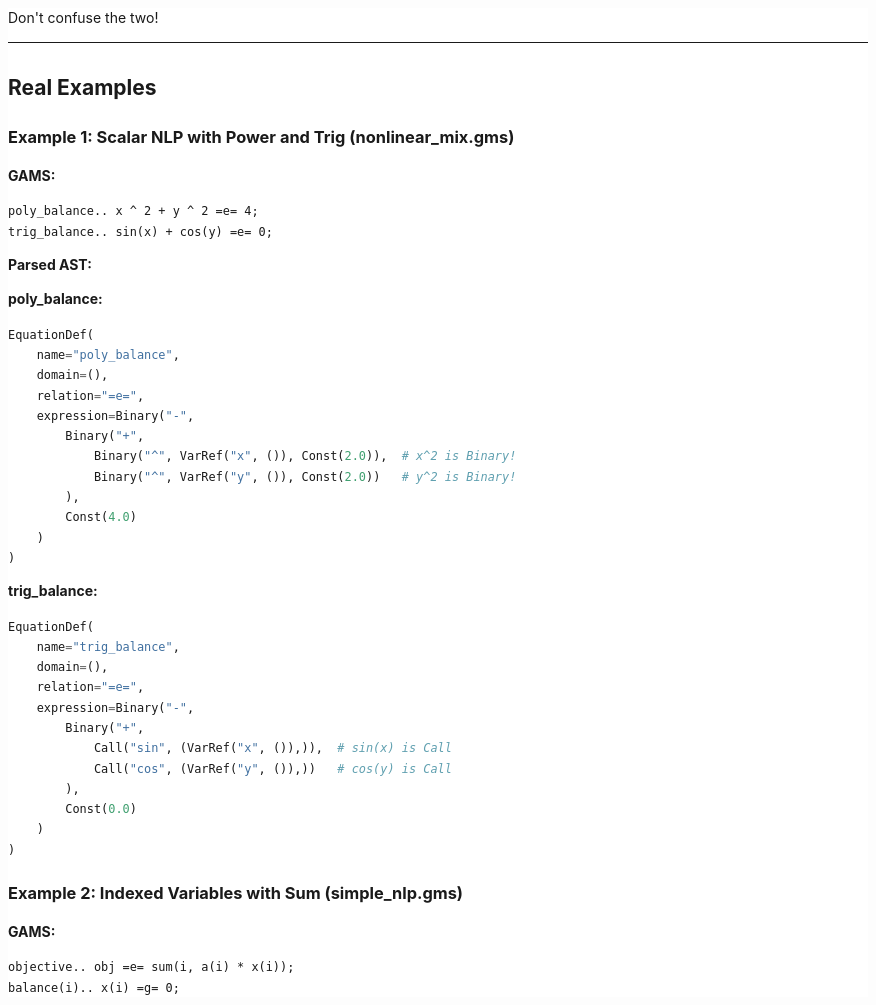 Don't confuse the two!

---

## Real Examples

### Example 1: Scalar NLP with Power and Trig (nonlinear_mix.gms)

**GAMS:**
```gams
poly_balance.. x ^ 2 + y ^ 2 =e= 4;
trig_balance.. sin(x) + cos(y) =e= 0;
```

**Parsed AST:**

**poly_balance:**
```python
EquationDef(
    name="poly_balance",
    domain=(),
    relation="=e=",
    expression=Binary("-",
        Binary("+",
            Binary("^", VarRef("x", ()), Const(2.0)),  # x^2 is Binary!
            Binary("^", VarRef("y", ()), Const(2.0))   # y^2 is Binary!
        ),
        Const(4.0)
    )
)
```

**trig_balance:**
```python
EquationDef(
    name="trig_balance",
    domain=(),
    relation="=e=",
    expression=Binary("-",
        Binary("+",
            Call("sin", (VarRef("x", ()),)),  # sin(x) is Call
            Call("cos", (VarRef("y", ()),))   # cos(y) is Call
        ),
        Const(0.0)
    )
)
```

### Example 2: Indexed Variables with Sum (simple_nlp.gms)

**GAMS:**
```gams
objective.. obj =e= sum(i, a(i) * x(i));
balance(i).. x(i) =g= 0;
```
